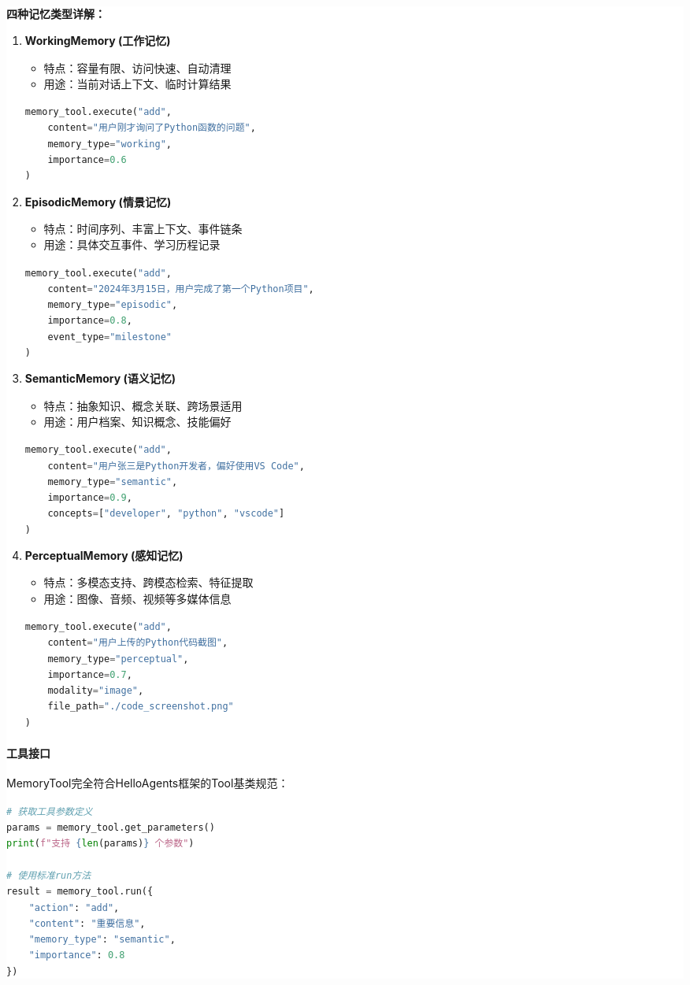 **四种记忆类型详解：**

1. **WorkingMemory (工作记忆)**
   - 特点：容量有限、访问快速、自动清理
   - 用途：当前对话上下文、临时计算结果
   ```python
   memory_tool.execute("add",
       content="用户刚才询问了Python函数的问题",
       memory_type="working",
       importance=0.6
   )
   ```

2. **EpisodicMemory (情景记忆)**
   - 特点：时间序列、丰富上下文、事件链条
   - 用途：具体交互事件、学习历程记录
   ```python
   memory_tool.execute("add",
       content="2024年3月15日，用户完成了第一个Python项目",
       memory_type="episodic",
       importance=0.8,
       event_type="milestone"
   )
   ```

3. **SemanticMemory (语义记忆)**
   - 特点：抽象知识、概念关联、跨场景适用
   - 用途：用户档案、知识概念、技能偏好
   ```python
   memory_tool.execute("add",
       content="用户张三是Python开发者，偏好使用VS Code",
       memory_type="semantic",
       importance=0.9,
       concepts=["developer", "python", "vscode"]
   )
   ```

4. **PerceptualMemory (感知记忆)**
   - 特点：多模态支持、跨模态检索、特征提取
   - 用途：图像、音频、视频等多媒体信息
   ```python
   memory_tool.execute("add",
       content="用户上传的Python代码截图",
       memory_type="perceptual",
       importance=0.7,
       modality="image",
       file_path="./code_screenshot.png"
   )
   ```

#### 工具接口

MemoryTool完全符合HelloAgents框架的Tool基类规范：

```python
# 获取工具参数定义
params = memory_tool.get_parameters()
print(f"支持 {len(params)} 个参数")

# 使用标准run方法
result = memory_tool.run({
    "action": "add",
    "content": "重要信息",
    "memory_type": "semantic",
    "importance": 0.8
})
```
